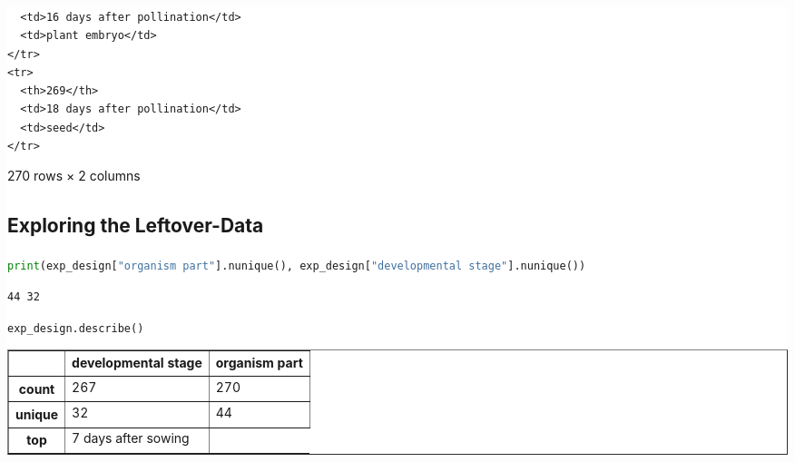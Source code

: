       <td>16 days after pollination</td>
      <td>plant embryo</td>
    </tr>
    <tr>
      <th>269</th>
      <td>18 days after pollination</td>
      <td>seed</td>
    </tr>
  </tbody>
</table>
<p>270 rows × 2 columns</p>
</div>



## Exploring the Leftover-Data <a id="expl-leftover-exp"></a>


```python
print(exp_design["organism part"].nunique(), exp_design["developmental stage"].nunique())
```

    44 32
    


```python
exp_design.describe()
```




<div>
<style scoped>
    .dataframe tbody tr th:only-of-type {
        vertical-align: middle;
    }

    .dataframe tbody tr th {
        vertical-align: top;
    }

    .dataframe thead th {
        text-align: right;
    }
</style>
<table border="1" class="dataframe">
  <thead>
    <tr style="text-align: right;">
      <th></th>
      <th>developmental stage</th>
      <th>organism part</th>
    </tr>
  </thead>
  <tbody>
    <tr>
      <th>count</th>
      <td>267</td>
      <td>270</td>
    </tr>
    <tr>
      <th>unique</th>
      <td>32</td>
      <td>44</td>
    </tr>
    <tr>
      <th>top</th>
      <td>7 days after sowing</td>